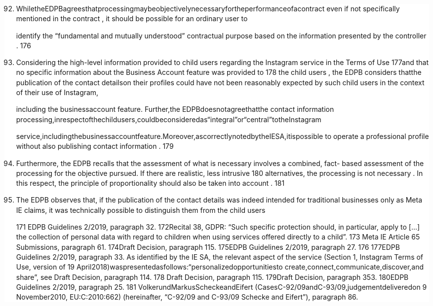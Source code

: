 92. WhiletheEDPBagreesthatprocessingmaybeobjectivelynecessaryfortheperformanceofacontract
    even if not specifically mentioned in the contract , it should be possible for an ordinary user to

    identify the “fundamental and mutually understood” contractual purpose based on the information
    presented by the controller . 176

93. Considering the high-level information provided to child users regarding the Instagram service in the
    Terms of Use   177and that no specific information about the Business Account feature was provided to
                    178
    the child users , the EDPB considers thatthe publication of the contact detailson their profiles could
    have not been reasonably expected by such child users in the context of their use of Instagram,

    including the businessaccount feature. Further,the EDPBdoesnotagreethatthe contact information
    processing,inrespectofthechildusers,couldbeconsideredas“integral”or“central”totheInstagram

    service,includingthebusinessaccountfeature.Moreover,ascorrectlynotedbytheIESA,itispossible
    to operate a professional profile without also publishing contact information .    179

94. Furthermore, the EDPB recalls that the assessment of what is necessary involves a combined, fact-
    based assessment of the processing for the objective pursued. If there are realistic, less intrusive
                                                    180
    alternatives, the processing is not necessary . In this respect, the principle of proportionality should
    also be taken into account . 181

95. The EDPB observes that, if the publication of the contact details was indeed intended for traditional
    businesses only as Meta IE claims, it was technically possible to distinguish them from the child users

    171
       EDPB Guidelines 2/2019, paragraph 32.
    172Recital 38, GDPR: “Such specific protection should, in particular, apply to \[...\] the collection of personal data
    with regard to children when using services offered directly to a child”.
    173
       Meta IE Article 65 Submissions, paragraph 61.
    174Draft Decision, paragraph 115.
    175EDPB Guidelines 2/2019, paragraph 27.
    176
    177EDPB Guidelines 2/2019, paragraph 33.
       As identified by the IE SA, the relevant aspect of the service (Section 1, Instagram Terms of Use, version of 19
    April2018)waspresentedasfollows:“personalizedopportunitiesto create,connect,communicate,discover,and
    share”, see Draft Decision, paragraph 114.
    178
       Draft Decision, paragraph 115.
    179Draft Decision, paragraph 353.
    180EDPB Guidelines 2/2019, paragraph 25.
    181
       VolkerundMarkusScheckeandEifert (CasesC-92/09andC-93/09,judgementdeliveredon 9 November2010,
    EU:C:2010:662) (hereinafter, “C-92/09 and C-93/09 Schecke and Eifert”), paragraph 86.
